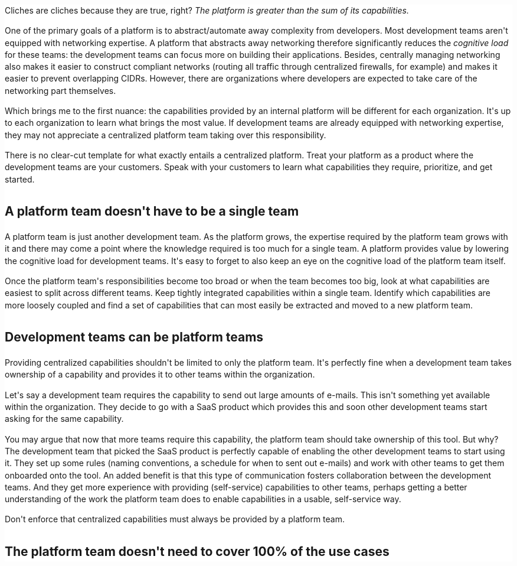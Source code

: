 Cliches are cliches because they are true, right? *The platform is greater than the sum of its capabilities.*

One of the primary goals of a platform is to abstract/automate away complexity from developers. Most development teams aren't equipped with networking expertise. A platform that abstracts away networking therefore significantly reduces the *cognitive load* for these teams: the development teams can focus more on building their applications. Besides, centrally managing networking also makes it easier to construct compliant networks (routing all traffic through centralized firewalls, for example) and makes it easier to prevent overlapping CIDRs. However, there are organizations where developers are expected to take care of the networking part themselves.

Which brings me to the first nuance: the capabilities provided by an internal platform will be different for each organization. It's up to each organization to learn what brings the most value. If development teams are already equipped with networking expertise, they may not appreciate a centralized platform team taking over this responsibility.

There is no clear-cut template for what exactly entails a centralized platform. Treat your platform as a product where the development teams are your customers. Speak with your customers to learn what capabilities they require, prioritize, and get started.

## A platform team doesn't have to be a single team

A platform team is just another development team. As the platform grows, the expertise required by the platform team grows with it and there may come a point where the knowledge required is too much for a single team. A platform provides value by lowering the cognitive load for development teams. It's easy to forget to also keep an eye on the cognitive load of the platform team itself.

Once the platform team's responsibilities become too broad or when the team becomes too big, look at what capabilities are easiest to split across different teams. Keep tightly integrated capabilities within a single team. Identify which capabilities are more loosely coupled and find a set of capabilities that can most easily be extracted and moved to a new platform team.

## Development teams can be platform teams

Providing centralized capabilities shouldn't be limited to only the platform team. It's perfectly fine when a development team takes ownership of a capability and provides it to other teams within the organization.

Let's say a development team requires the capability to send out large amounts of e-mails. This isn't something yet available within the organization. They decide to go with a SaaS product which provides this and soon other development teams start asking for the same capability.

You may argue that now that more teams require this capability, the platform team should take ownership of this tool. But why? The development team that picked the SaaS product is perfectly capable of enabling the other development teams to start using it. They set up some rules (naming conventions, a schedule for when to sent out e-mails) and work with other teams to get them onboarded onto the tool. An added benefit is that this type of communication fosters collaboration between the development teams. And they get more experience with providing (self-service) capabilities to other teams, perhaps getting a better understanding of the work the platform team does to enable capabilities in a usable, self-service way.

Don't enforce that centralized capabilities must always be provided by a platform team.

## The platform team doesn't need to cover 100% of the use cases
